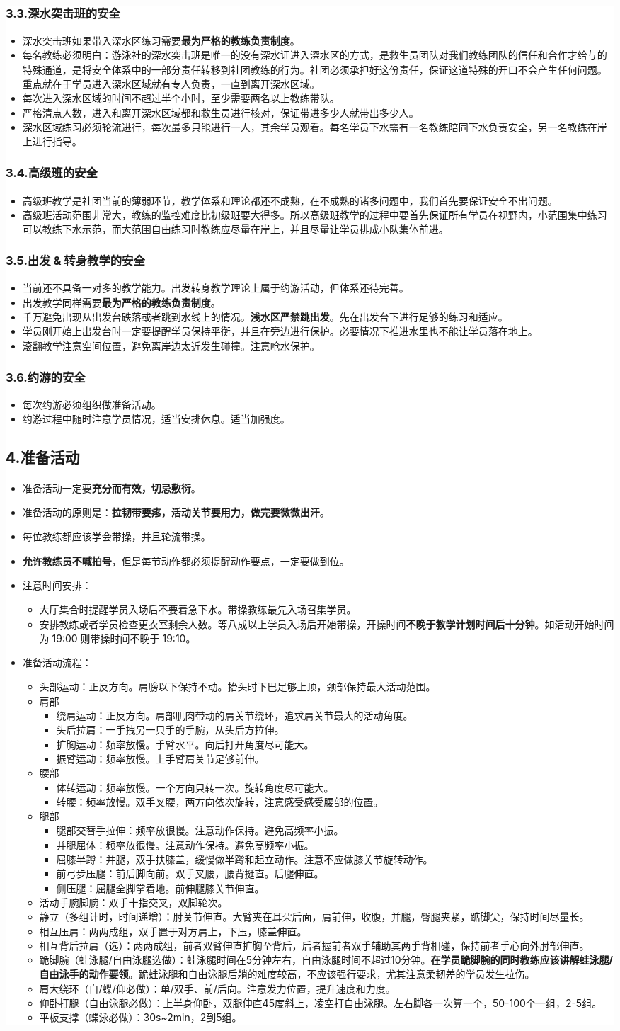 ### 3.3.深水突击班的安全

* 深水突击班如果带入深水区练习需要**最为严格的教练负责制度**。
* 每名教练必须明白：游泳社的深水突击班是唯一的没有深水证进入深水区的方式，是救生员团队对我们教练团队的信任和合作才给与的特殊通道，是将安全体系中的一部分责任转移到社团教练的行为。社团必须承担好这份责任，保证这道特殊的开口不会产生任何问题。重点就在于学员进入深水区域就有专人负责，一直到离开深水区域。
* 每次进入深水区域的时间不超过半个小时，至少需要两名以上教练带队。
* 严格清点人数，进入和离开深水区域都和救生员进行核对，保证带进多少人就带出多少人。
* 深水区域练习必须轮流进行，每次最多只能进行一人，其余学员观看。每名学员下水需有一名教练陪同下水负责安全，另一名教练在岸上进行指导。

### 3.4.高级班的安全

* 高级班教学是社团当前的薄弱环节，教学体系和理论都还不成熟，在不成熟的诸多问题中，我们首先要保证安全不出问题。
* 高级班活动范围非常大，教练的监控难度比初级班要大得多。所以高级班教学的过程中要首先保证所有学员在视野内，小范围集中练习可以教练下水示范，而大范围自由练习时教练应尽量在岸上，并且尽量让学员排成小队集体前进。

### 3.5.出发 & 转身教学的安全

* 当前还不具备一对多的教学能力。出发转身教学理论上属于约游活动，但体系还待完善。
* 出发教学同样需要**最为严格的教练负责制度**。
* 千万避免出现从出发台跌落或者跳到水线上的情况。**浅水区严禁跳出发**。先在出发台下进行足够的练习和适应。
* 学员刚开始上出发台时一定要提醒学员保持平衡，并且在旁边进行保护。必要情况下推进水里也不能让学员落在地上。
* 滚翻教学注意空间位置，避免离岸边太近发生碰撞。注意呛水保护。

### 3.6.约游的安全

* 每次约游必须组织做准备活动。
* 约游过程中随时注意学员情况，适当安排休息。适当加强度。

## 4.准备活动

* 准备活动一定要**充分而有效，切忌敷衍**。
* 准备活动的原则是：**拉韧带要疼，活动关节要用力，做完要微微出汗**。
* 每位教练都应该学会带操，并且轮流带操。
* **允许教练员不喊拍号**，但是每节动作都必须提醒动作要点，一定要做到位。
* 注意时间安排：

  * 大厅集合时提醒学员入场后不要着急下水。带操教练最先入场召集学员。
  * 安排教练或者学员检查更衣室剩余人数。等八成以上学员入场后开始带操，开操时间**不晚于教学计划时间后十分钟**。如活动开始时间为 19:00 则带操时间不晚于 19:10。
* 准备活动流程：

  * 头部运动：正反方向。肩膀以下保持不动。抬头时下巴足够上顶，颈部保持最大活动范围。
  * 肩部
    * 绕肩运动：正反方向。肩部肌肉带动的肩关节绕环，追求肩关节最大的活动角度。
    * 头后拉肩：一手拽另一只手的手腕，从头后方拉伸。
    * 扩胸运动：频率放慢。手臂水平。向后打开角度尽可能大。
    * 振臂运动：频率放慢。上手臂肩关节足够前伸。
  * 腰部
    * 体转运动：频率放慢。一个方向只转一次。旋转角度尽可能大。
    * 转腰：频率放慢。双手叉腰，两方向依次旋转，注意感受感受腰部的位置。
  * 腿部
    * 腿部交替手拉伸：频率放很慢。注意动作保持。避免高频率小振。
    * 并腿屈体：频率放很慢。注意动作保持。避免高频率小振。
    * 屈膝半蹲：并腿，双手扶膝盖，缓慢做半蹲和起立动作。注意不应做膝关节旋转动作。
    * 前弓步压腿：前后脚向前。双手叉腰，腰背挺直。后腿伸直。
    * 侧压腿：屈腿全脚掌着地。前伸腿膝关节伸直。
  * 活动手腕脚腕：双手十指交叉，双脚轮次。
  * 静立（多组计时，时间递增）：肘关节伸直。大臂夹在耳朵后面，肩前伸，收腹，并腿，臀腿夹紧，踮脚尖，保持时间尽量长。
  * 相互压肩：两两成组，双手置于对方肩上，下压，膝盖伸直。
  * 相互背后拉肩（选）：两两成组，前者双臂伸直扩胸至背后，后者握前者双手辅助其两手背相碰，保持前者手心向外肘部伸直。
  * 跪脚腕（蛙泳腿/自由泳腿选做）：蛙泳腿时间在5分钟左右，自由泳腿时间不超过10分钟。**在学员跪脚腕的同时教练应该讲解蛙泳腿/自由泳手的动作要领**。跪蛙泳腿和自由泳腿后躺的难度较高，不应该强行要求，尤其注意柔韧差的学员发生拉伤。
  * 肩大绕环（自/蝶/仰必做）：单/双手、前/后向。注意发力位置，提升速度和力度。
  * 仰卧打腿（自由泳腿必做）：上半身仰卧，双腿伸直45度斜上，凌空打自由泳腿。左右脚各一次算一个，50-100个一组，2-5组。
  * 平板支撑（蝶泳必做）：30s~2min，2到5组。

